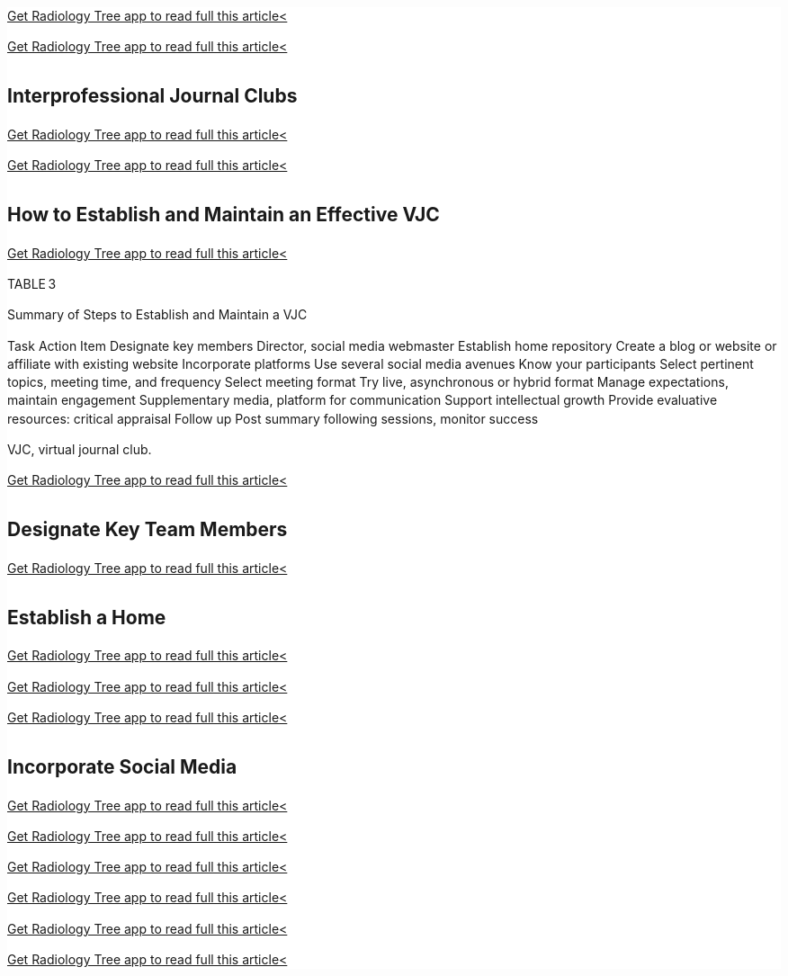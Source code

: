 [Get Radiology Tree app to read full this article<](https://clinicalpub.com/app)

[Get Radiology Tree app to read full this article<](https://clinicalpub.com/app)

## Interprofessional Journal Clubs

[Get Radiology Tree app to read full this article<](https://clinicalpub.com/app)

[Get Radiology Tree app to read full this article<](https://clinicalpub.com/app)

## How to Establish and Maintain an Effective VJC

[Get Radiology Tree app to read full this article<](https://clinicalpub.com/app)

TABLE 3


Summary of Steps to Establish and Maintain a VJC


Task Action Item Designate key members Director, social media webmaster Establish home repository Create a blog or website or affiliate with existing website Incorporate platforms Use several social media avenues Know your participants Select pertinent topics, meeting time, and frequency Select meeting format Try live, asynchronous or hybrid format Manage expectations, maintain engagement Supplementary media, platform for communication Support intellectual growth Provide evaluative resources: critical appraisal Follow up Post summary following sessions, monitor success

VJC, virtual journal club.


[Get Radiology Tree app to read full this article<](https://clinicalpub.com/app)

## Designate Key Team Members

[Get Radiology Tree app to read full this article<](https://clinicalpub.com/app)

## Establish a Home

[Get Radiology Tree app to read full this article<](https://clinicalpub.com/app)

[Get Radiology Tree app to read full this article<](https://clinicalpub.com/app)

[Get Radiology Tree app to read full this article<](https://clinicalpub.com/app)

## Incorporate Social Media

[Get Radiology Tree app to read full this article<](https://clinicalpub.com/app)

[Get Radiology Tree app to read full this article<](https://clinicalpub.com/app)

[Get Radiology Tree app to read full this article<](https://clinicalpub.com/app)

[Get Radiology Tree app to read full this article<](https://clinicalpub.com/app)

[Get Radiology Tree app to read full this article<](https://clinicalpub.com/app)

[Get Radiology Tree app to read full this article<](https://clinicalpub.com/app)
